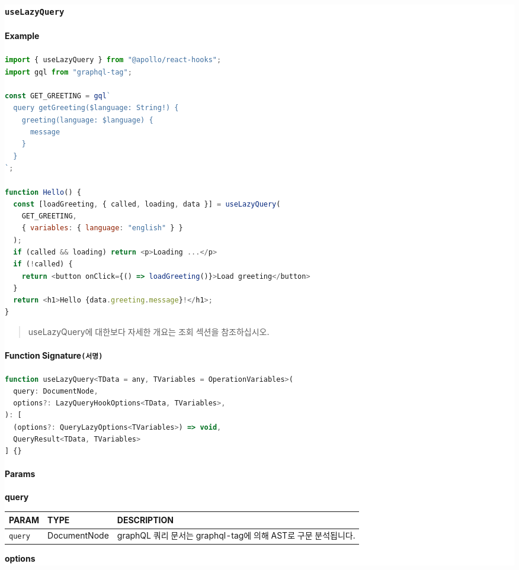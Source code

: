 ### `useLazyQuery` <a id="uselazyquery"></a>

#### Example <a id="example-1"></a>

```javascript
import { useLazyQuery } from "@apollo/react-hooks";
import gql from "graphql-tag";

const GET_GREETING = gql`
  query getGreeting($language: String!) {
    greeting(language: $language) {
      message
    }
  }
`;

function Hello() {
  const [loadGreeting, { called, loading, data }] = useLazyQuery(
    GET_GREETING,
    { variables: { language: "english" } }
  );
  if (called && loading) return <p>Loading ...</p>
  if (!called) {
    return <button onClick={() => loadGreeting()}>Load greeting</button>
  }
  return <h1>Hello {data.greeting.message}!</h1>;
}
```

> useLazyQuery에 대한보다 자세한 개요는 조회 섹션을 참조하십시오.

#### Function Signature`(서명)` <a id="function-signature-1"></a>

```javascript
function useLazyQuery<TData = any, TVariables = OperationVariables>(
  query: DocumentNode,
  options?: LazyQueryHookOptions<TData, TVariables>,
): [
  (options?: QueryLazyOptions<TVariables>) => void,
  QueryResult<TData, TVariables>
] {}
```

#### Params <a id="params-1"></a>

**query**

| PARAM | TYPE | DESCRIPTION |
| :--- | :--- | :--- |
| `query` | DocumentNode | graphQL 쿼리 문서는 graphql-tag에 의해 AST로 구문 분석됩니다. |

**options**
